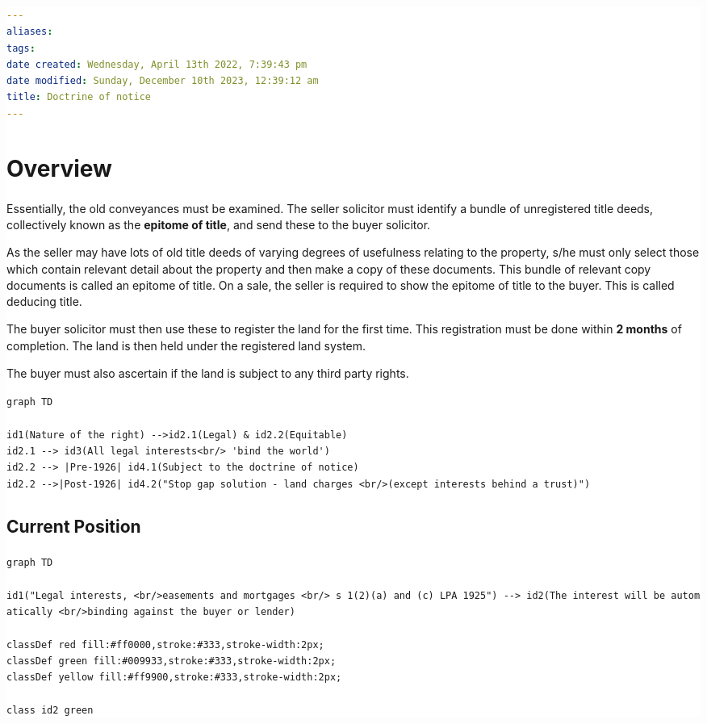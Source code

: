 ```yaml
---
aliases: 
tags: 
date created: Wednesday, April 13th 2022, 7:39:43 pm
date modified: Sunday, December 10th 2023, 12:39:12 am
title: Doctrine of notice
---
```


# Overview

Essentially, the old conveyances must be examined. The seller solicitor must identify a bundle of unregistered title deeds, collectively known as the **epitome of title**, and send these to the buyer solicitor.

As the seller may have lots of old title deeds of varying degrees of usefulness relating to the property, s/he must only select those which contain relevant detail about the property and then make a copy of these documents. This bundle of relevant copy documents is called an epitome of title. On a sale, the seller is required to show the epitome of title to the buyer. This is called deducing title.

The buyer solicitor must then use these to register the land for the first time. This registration must be done within **2 months** of completion. The land is then held under the registered land system.

The buyer must also ascertain if the land is subject to any third party rights.

```mermaid
graph TD

id1(Nature of the right) -->id2.1(Legal) & id2.2(Equitable)
id2.1 --> id3(All legal interests<br/> 'bind the world')
id2.2 --> |Pre-1926| id4.1(Subject to the doctrine of notice)
id2.2 -->|Post-1926| id4.2("Stop gap solution - land charges <br/>(except interests behind a trust)")
```

## Current Position

```mermaid
graph TD

id1("Legal interests, <br/>easements and mortgages <br/> s 1(2)(a) and (c) LPA 1925") --> id2(The interest will be automatically <br/>binding against the buyer or lender)

classDef red fill:#ff0000,stroke:#333,stroke-width:2px;
classDef green fill:#009933,stroke:#333,stroke-width:2px;
classDef yellow fill:#ff9900,stroke:#333,stroke-width:2px;

class id2 green
```
